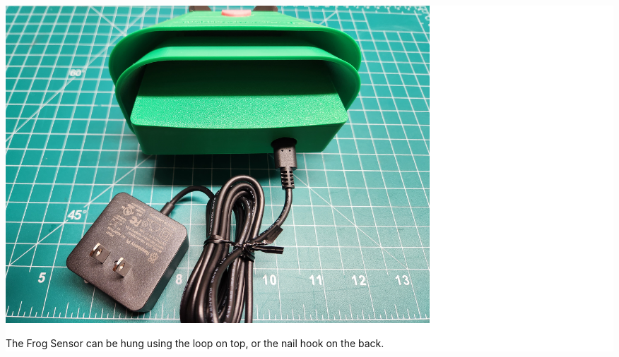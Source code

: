 <img src="images/final_assembly.jpg" width="600">

The Frog Sensor can be hung using the loop on top, or the nail hook on the back.  
